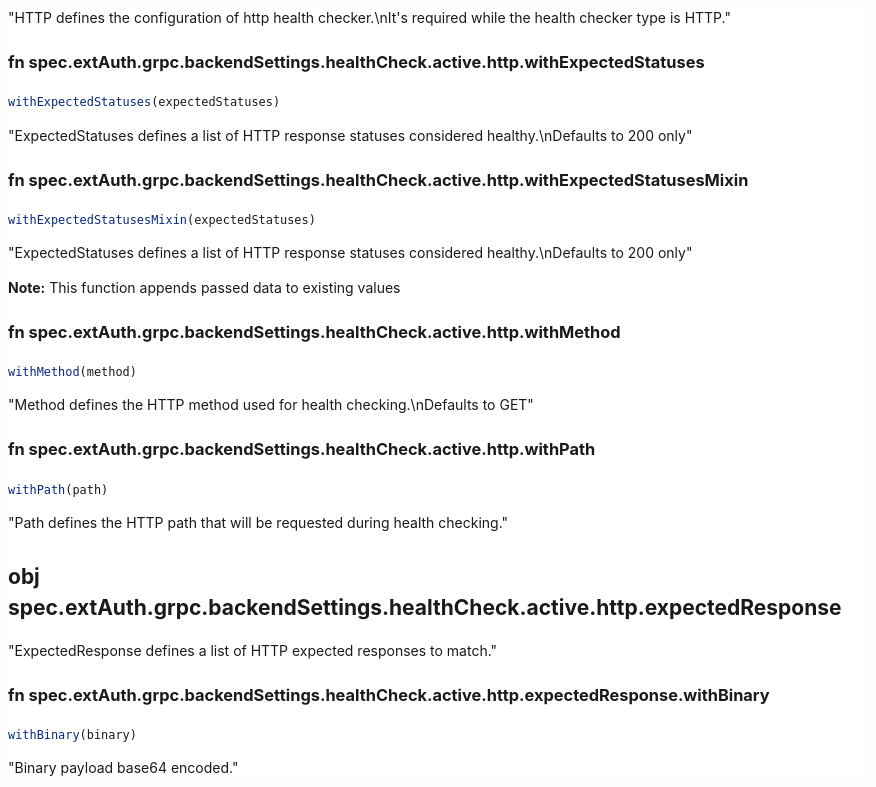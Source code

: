 "HTTP defines the configuration of http health checker.\nIt's required while the health checker type is HTTP."

### fn spec.extAuth.grpc.backendSettings.healthCheck.active.http.withExpectedStatuses

```ts
withExpectedStatuses(expectedStatuses)
```

"ExpectedStatuses defines a list of HTTP response statuses considered healthy.\nDefaults to 200 only"

### fn spec.extAuth.grpc.backendSettings.healthCheck.active.http.withExpectedStatusesMixin

```ts
withExpectedStatusesMixin(expectedStatuses)
```

"ExpectedStatuses defines a list of HTTP response statuses considered healthy.\nDefaults to 200 only"

**Note:** This function appends passed data to existing values

### fn spec.extAuth.grpc.backendSettings.healthCheck.active.http.withMethod

```ts
withMethod(method)
```

"Method defines the HTTP method used for health checking.\nDefaults to GET"

### fn spec.extAuth.grpc.backendSettings.healthCheck.active.http.withPath

```ts
withPath(path)
```

"Path defines the HTTP path that will be requested during health checking."

## obj spec.extAuth.grpc.backendSettings.healthCheck.active.http.expectedResponse

"ExpectedResponse defines a list of HTTP expected responses to match."

### fn spec.extAuth.grpc.backendSettings.healthCheck.active.http.expectedResponse.withBinary

```ts
withBinary(binary)
```

"Binary payload base64 encoded."
